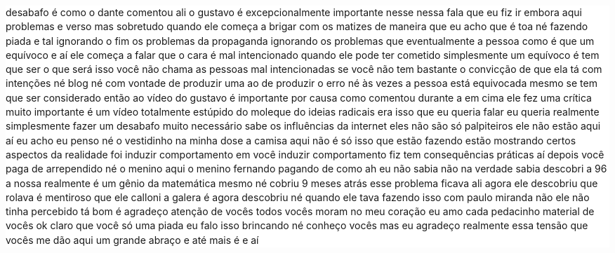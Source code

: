 desabafo é como o dante comentou ali o
gustavo é excepcionalmente importante
nesse nessa fala que eu fiz ir embora
aqui problemas e verso mas sobretudo
quando ele começa a brigar com os
matizes de maneira que eu acho que é toa
né fazendo piada e tal ignorando o fim
os problemas da propaganda ignorando os
problemas que eventualmente a pessoa
como é que um equívoco e aí ele começa a
falar que o cara é mal intencionado
quando ele pode ter cometido
simplesmente um equívoco é tem que ser
o que será isso você não chama as
pessoas mal intencionadas se você não
tem bastante o convicção de que ela tá
com intenções né blog né com vontade de
produzir uma ao de produzir o erro né às
vezes a pessoa está equivocada mesmo se
tem que ser considerado então ao vídeo
do gustavo é importante por causa como
comentou durante a em cima ele fez uma
crítica muito importante é um vídeo
totalmente estúpido do moleque do ideias
radicais era isso que eu queria falar eu
queria realmente simplesmente fazer um
desabafo muito necessário sabe os
influências da internet eles não são só
palpiteiros ele não estão aqui aí eu
acho eu penso né o vestidinho na minha
dose a camisa aqui não é só isso que
estão fazendo estão mostrando certos
aspectos da realidade foi induzir
comportamento em você induzir
comportamento fiz tem consequências
práticas aí depois você paga de
arrependido né o menino aqui o menino
fernando pagando de como ah eu não sabia
não na verdade sabia descobri a 96
a nossa realmente é um gênio da
matemática mesmo né cobriu 9 meses atrás
esse problema ficava ali agora ele
descobriu que rolava é mentiroso que ele
calloni a galera é agora descobriu né
quando ele tava fazendo isso com paulo
miranda não ele não tinha percebido tá
bom é agradeço atenção de vocês todos
vocês moram no meu coração eu amo cada
pedacinho material de vocês ok claro que
você só uma piada eu falo isso brincando
né conheço vocês mas eu agradeço
realmente essa tensão que vocês me dão
aqui um grande abraço e até mais é
e aí